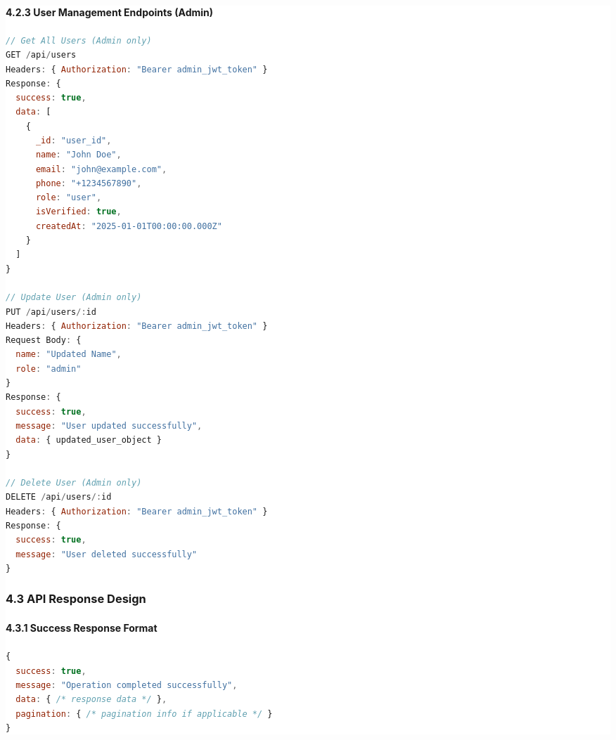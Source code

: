 #### 4.2.3 User Management Endpoints (Admin)
```javascript
// Get All Users (Admin only)
GET /api/users
Headers: { Authorization: "Bearer admin_jwt_token" }
Response: {
  success: true,
  data: [
    {
      _id: "user_id",
      name: "John Doe",
      email: "john@example.com",
      phone: "+1234567890",
      role: "user",
      isVerified: true,
      createdAt: "2025-01-01T00:00:00.000Z"
    }
  ]
}

// Update User (Admin only)
PUT /api/users/:id
Headers: { Authorization: "Bearer admin_jwt_token" }
Request Body: {
  name: "Updated Name",
  role: "admin"
}
Response: {
  success: true,
  message: "User updated successfully",
  data: { updated_user_object }
}

// Delete User (Admin only)
DELETE /api/users/:id
Headers: { Authorization: "Bearer admin_jwt_token" }
Response: {
  success: true,
  message: "User deleted successfully"
}
```

### 4.3 API Response Design

#### 4.3.1 Success Response Format
```javascript
{
  success: true,
  message: "Operation completed successfully",
  data: { /* response data */ },
  pagination: { /* pagination info if applicable */ }
}
```
